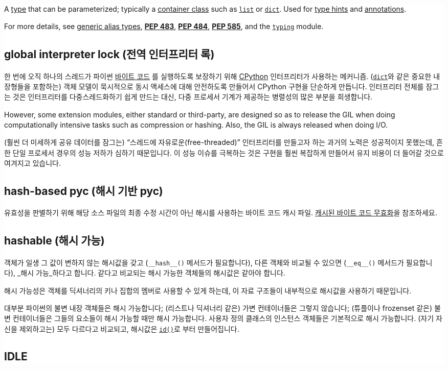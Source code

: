 A [type](https://docs.python.org/ko/3/glossary.html#term-type) that can be parameterized; typically a [container class](https://docs.python.org/ko/3/reference/datamodel.html#sequence-types) such as [`list`](https://docs.python.org/ko/3/library/stdtypes.html#list "list") or [`dict`](https://docs.python.org/ko/3/library/stdtypes.html#dict "dict"). Used for [type hints](https://docs.python.org/ko/3/glossary.html#term-type-hint) and [annotations](https://docs.python.org/ko/3/glossary.html#term-annotation).

For more details, see [generic alias types](https://docs.python.org/ko/3/library/stdtypes.html#types-genericalias), [**PEP 483**](https://peps.python.org/pep-0483/), [**PEP 484**](https://peps.python.org/pep-0484/), [**PEP 585**](https://peps.python.org/pep-0585/), and the [`typing`](https://docs.python.org/ko/3/library/typing.html#module-typing "typing: Support for type hints (see :pep:`484`).") module.



## global interpreter lock (전역 인터프리터 록)[](https://docs.python.org/ko/3/glossary.html#term-global-interpreter-lock "이 용어에 대한 퍼머링크")

한 번에 오직 하나의 스레드가 파이썬 [바이트 코드](https://docs.python.org/ko/3/glossary.html#term-bytecode) 를 실행하도록 보장하기 위해 [CPython](https://docs.python.org/ko/3/glossary.html#term-CPython) 인터프리터가 사용하는 메커니즘. ([`dict`](https://docs.python.org/ko/3/library/stdtypes.html#dict "dict")와 같은 중요한 내장형들을 포함하는) 객체 모델이 묵시적으로 동시 액세스에 대해 안전하도록 만들어서 CPython 구현을 단순하게 만듭니다. 인터프리터 전체를 잠그는 것은 인터프리터를 다중스레드화하기 쉽게 만드는 대신, 다중 프로세서 기계가 제공하는 병렬성의 많은 부분을 희생합니다.

However, some extension modules, either standard or third-party, are designed so as to release the GIL when doing computationally intensive tasks such as compression or hashing. Also, the GIL is always released when doing I/O.

(훨씬 더 미세하게 공유 데이터를 잠그는) “스레드에 자유로운(free-threaded)” 인터프리터를 만들고자 하는 과거의 노력은 성공적이지 못했는데, 흔한 단일 프로세서 경우의 성능 저하가 심하기 때문입니다. 이 성능 이슈를 극복하는 것은 구현을 훨씬 복잡하게 만들어서 유지 비용이 더 들어갈 것으로 여겨지고 있습니다.



## hash-based pyc (해시 기반 pyc)[](https://docs.python.org/ko/3/glossary.html#term-hash-based-pyc "이 용어에 대한 퍼머링크")

유효성을 판별하기 위해 해당 소스 파일의 최종 수정 시간이 아닌 해시를 사용하는 바이트 코드 캐시 파일. [캐시된 바이트 코드 무효화](https://docs.python.org/ko/3/reference/import.html#pyc-invalidation)을 참조하세요.



## hashable (해시 가능)[](https://docs.python.org/ko/3/glossary.html#term-hashable "이 용어에 대한 퍼머링크")

객체가 일생 그 값이 변하지 않는 해시값을 갖고 (`__hash__()` 메서드가 필요합니다), 다른 객체와 비교될 수 있으면 (`__eq__()` 메서드가 필요합니다), _해시 가능_하다고 합니다. 같다고 비교되는 해시 가능한 객체들의 해시값은 같아야 합니다.

해시 가능성은 객체를 딕셔너리의 키나 집합의 멤버로 사용할 수 있게 하는데, 이 자료 구조들이 내부적으로 해시값을 사용하기 때문입니다.

대부분 파이썬의 불변 내장 객체들은 해시 가능합니다; (리스트나 딕셔너리 같은) 가변 컨테이너들은 그렇지 않습니다; (튜플이나 frozenset 같은) 불변 컨테이너들은 그들의 요소들이 해시 가능할 때만 해시 가능합니다. 사용자 정의 클래스의 인스턴스 객체들은 기본적으로 해시 가능합니다. (자기 자신을 제외하고는) 모두 다르다고 비교되고, 해시값은 [`id()`](https://docs.python.org/ko/3/library/functions.html#id "id")로 부터 만들어집니다.



## IDLE[](https://docs.python.org/ko/3/glossary.html#term-IDLE "이 용어에 대한 퍼머링크")
